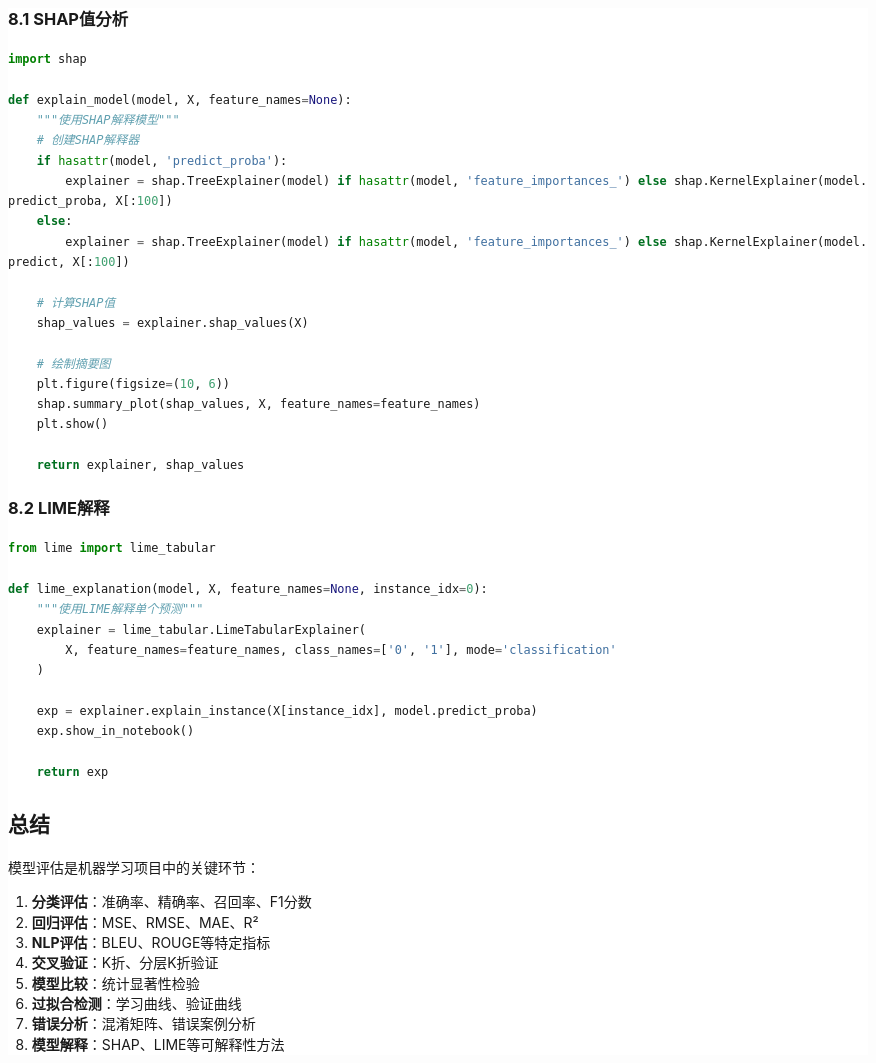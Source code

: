 ### 8.1 SHAP值分析

```python
import shap

def explain_model(model, X, feature_names=None):
    """使用SHAP解释模型"""
    # 创建SHAP解释器
    if hasattr(model, 'predict_proba'):
        explainer = shap.TreeExplainer(model) if hasattr(model, 'feature_importances_') else shap.KernelExplainer(model.predict_proba, X[:100])
    else:
        explainer = shap.TreeExplainer(model) if hasattr(model, 'feature_importances_') else shap.KernelExplainer(model.predict, X[:100])
    
    # 计算SHAP值
    shap_values = explainer.shap_values(X)
    
    # 绘制摘要图
    plt.figure(figsize=(10, 6))
    shap.summary_plot(shap_values, X, feature_names=feature_names)
    plt.show()
    
    return explainer, shap_values
```

### 8.2 LIME解释

```python
from lime import lime_tabular

def lime_explanation(model, X, feature_names=None, instance_idx=0):
    """使用LIME解释单个预测"""
    explainer = lime_tabular.LimeTabularExplainer(
        X, feature_names=feature_names, class_names=['0', '1'], mode='classification'
    )
    
    exp = explainer.explain_instance(X[instance_idx], model.predict_proba)
    exp.show_in_notebook()
    
    return exp
```

## 总结

模型评估是机器学习项目中的关键环节：

1. **分类评估**：准确率、精确率、召回率、F1分数
2. **回归评估**：MSE、RMSE、MAE、R²
3. **NLP评估**：BLEU、ROUGE等特定指标
4. **交叉验证**：K折、分层K折验证
5. **模型比较**：统计显著性检验
6. **过拟合检测**：学习曲线、验证曲线
7. **错误分析**：混淆矩阵、错误案例分析
8. **模型解释**：SHAP、LIME等可解释性方法
